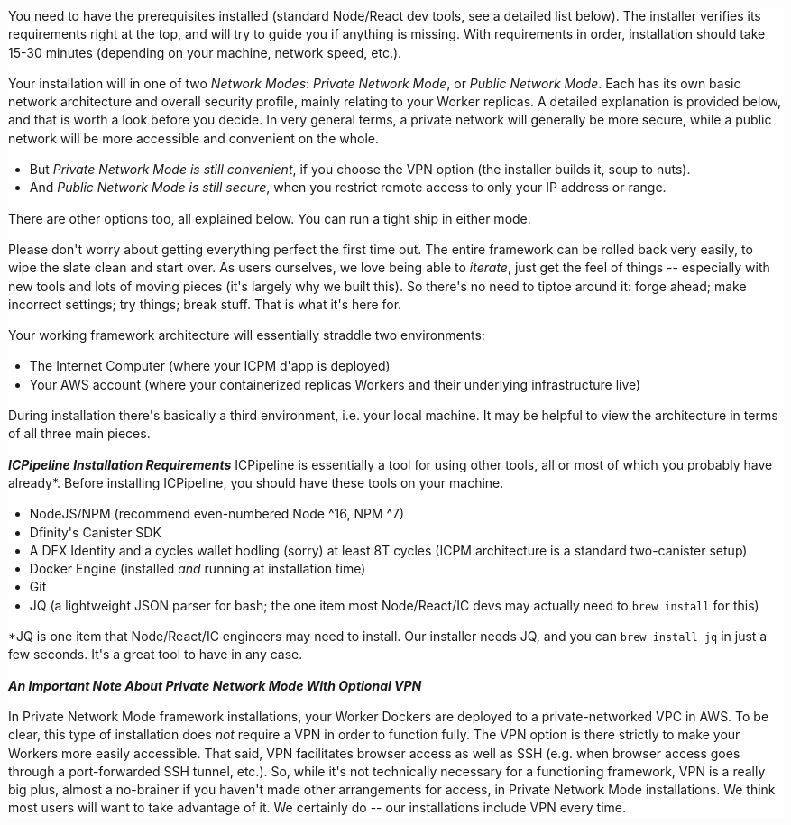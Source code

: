 You need to have the prerequisites installed (standard Node/React dev tools, see a detailed list below).  The installer verifies its requirements right at the top, and will try to guide you if anything is missing.  With requirements in order, installation should take 15-30 minutes (depending on your machine, network speed, etc.).

Your installation will in one of two *Network Modes*: *Private Network Mode*, or *Public Network Mode*.  Each has its own basic network architecture and overall security profile, mainly relating to your Worker replicas.  A detailed explanation is provided below, and that is worth a look before you decide.  In very general terms, a private network will generally be more secure, while a public network will be more accessible and convenient on the whole.

- But *Private Network Mode is still convenient*, if you choose the VPN option (the installer builds it, soup to nuts).
- And *Public Network Mode is still secure*, when you restrict remote access to only your IP address or range.

There are other options too, all explained below.  You can run a tight ship in either mode.

Please don't worry about getting everything perfect the first time out.  The entire framework can be rolled back very easily, to wipe the slate clean and start over.  As users ourselves, we love being able to *iterate*, just get the feel of things -- especially with new tools and lots of moving pieces (it's largely why we built this).  So there's no need to tiptoe around it:  forge ahead; make incorrect settings; try things; break stuff.  That is what it's here for.

Your working framework architecture will essentially straddle two environments:

- The Internet Computer (where your ICPM d'app is deployed)
- Your AWS account (where your containerized replicas Workers and their underlying infrastructure live)

During installation there's basically a third environment, i.e. your local machine.  It may be helpful to view the architecture in terms of all three main pieces.

***ICPipeline Installation Requirements***
ICPipeline is essentially a tool for using other tools, all or most of which you probably have already*.   Before installing ICPipeline, you should have these tools on your machine.
- NodeJS/NPM (recommend even-numbered Node ^16, NPM ^7)
- Dfinity's Canister SDK
- A DFX Identity and a cycles wallet hodling (sorry) at least 8T cycles (ICPM architecture is a standard two-canister setup)
- Docker Engine (installed *and* running at installation time)
- Git
- JQ (a lightweight JSON parser for bash; the one item most Node/React/IC devs may actually need to ```brew install``` for this)

*JQ is one item that Node/React/IC engineers may need to install.  Our installer needs JQ, and you can `brew install jq` in just a few seconds.  It's a great tool to have in any case.

***An Important Note About Private Network Mode With Optional VPN***

In Private Network Mode framework installations, your Worker Dockers are deployed to a private-networked VPC in AWS.  To be clear, this type of installation  does *not* require a VPN in order to function fully.  The VPN option is there strictly to make your Workers more easily accessible.  That said, VPN facilitates browser access as well as SSH (e.g. when browser access goes through a port-forwarded SSH tunnel, etc.).  So, while it's not technically necessary for a functioning framework, VPN is a really big plus, almost a no-brainer if you haven't made other arrangements for access, in Private Network Mode installations.  We think most users will want to take advantage of it.  We certainly do -- our installations include VPN every time.
